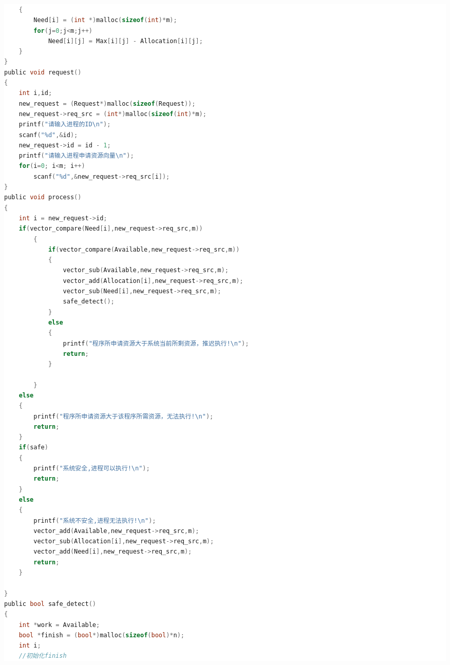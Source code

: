 ```c
    {
        Need[i] = (int *)malloc(sizeof(int)*m);
        for(j=0;j<m;j++)
            Need[i][j] = Max[i][j] - Allocation[i][j];
    }
}
public void request()
{
    int i,id;
    new_request = (Request*)malloc(sizeof(Request));
    new_request->req_src = (int*)malloc(sizeof(int)*m);
    printf("请输入进程的ID\n");
    scanf("%d",&id);
    new_request->id = id - 1;
    printf("请输入进程申请资源向量\n");
    for(i=0; i<m; i++)
        scanf("%d",&new_request->req_src[i]);
}
public void process()
{
    int i = new_request->id;
    if(vector_compare(Need[i],new_request->req_src,m))
        {
            if(vector_compare(Available,new_request->req_src,m))
            {
                vector_sub(Available,new_request->req_src,m);
                vector_add(Allocation[i],new_request->req_src,m);
                vector_sub(Need[i],new_request->req_src,m);
                safe_detect();
            }
            else
            {
                printf("程序所申请资源大于系统当前所剩资源，推迟执行!\n");  
                return;
            }
                              
        }
    else
    {
        printf("程序所申请资源大于该程序所需资源，无法执行!\n"); 
        return;
    }    
    if(safe)
    {
        printf("系统安全,进程可以执行!\n");
        return;
    }
    else
    {
        printf("系统不安全,进程无法执行!\n");
        vector_add(Available,new_request->req_src,m);
        vector_sub(Allocation[i],new_request->req_src,m);
        vector_add(Need[i],new_request->req_src,m);
        return;
    }
        
}
public bool safe_detect()
{
    int *work = Available;
    bool *finish = (bool*)malloc(sizeof(bool)*n);
    int i;
    //初始化finish
```